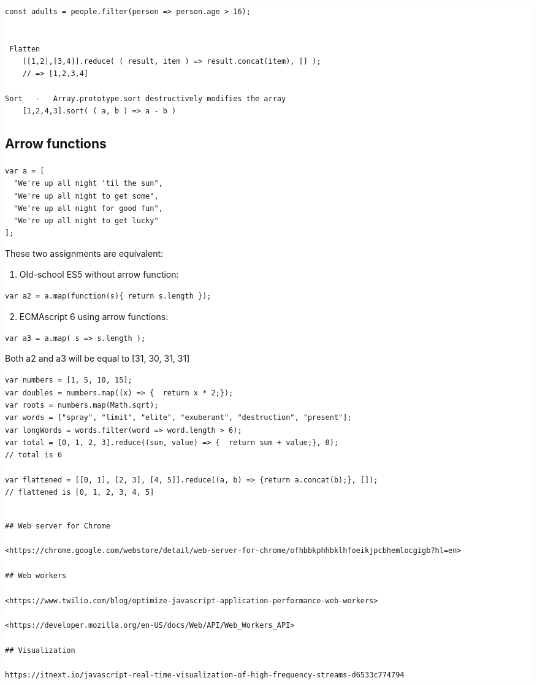 ```
const adults = people.filter(person => person.age > 16);


 Flatten
    [[1,2],[3,4]].reduce( ( result, item ) => result.concat(item), [] );
    // => [1,2,3,4]

Sort   -   Array.prototype.sort destructively modifies the array
    [1,2,4,3].sort( ( a, b ) => a - b )
```
## Arrow functions
```
var a = [
  "We're up all night 'til the sun",
  "We're up all night to get some",
  "We're up all night for good fun",
  "We're up all night to get lucky"
];
```
 These two assignments are equivalent:

1) Old-school ES5 without arrow function:
```
var a2 = a.map(function(s){ return s.length });
```
2) ECMAscript 6 using arrow functions:
```
var a3 = a.map( s => s.length );
```
Both a2 and a3 will be equal to [31, 30, 31, 31]
```
var numbers = [1, 5, 10, 15];
var doubles = numbers.map((x) => {  return x * 2;});
var roots = numbers.map(Math.sqrt);
var words = ["spray", "limit", "elite", "exuberant", "destruction", "present"];
var longWords = words.filter(word => word.length > 6);
var total = [0, 1, 2, 3].reduce((sum, value) => {  return sum + value;}, 0);
// total is 6

var flattened = [[0, 1], [2, 3], [4, 5]].reduce((a, b) => {return a.concat(b);}, []);
// flattened is [0, 1, 2, 3, 4, 5]

```


```

## Web server for Chrome

<https://chrome.google.com/webstore/detail/web-server-for-chrome/ofhbbkphhbklhfoeikjpcbhemlocgigb?hl=en>

## Web workers

<https://www.twilio.com/blog/optimize-javascript-application-performance-web-workers>

<https://developer.mozilla.org/en-US/docs/Web/API/Web_Workers_API>

## Visualization

https://itnext.io/javascript-real-time-visualization-of-high-frequency-streams-d6533c774794
